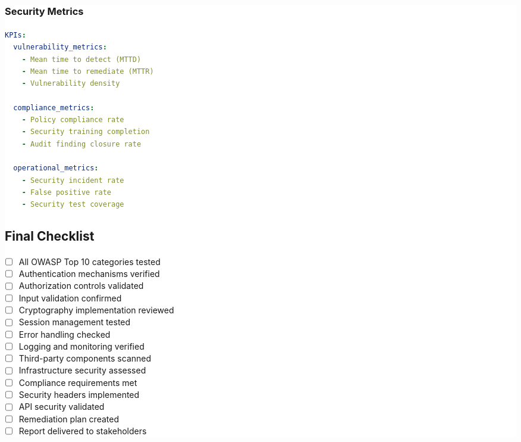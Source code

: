 ### Security Metrics
```yaml
KPIs:
  vulnerability_metrics:
    - Mean time to detect (MTTD)
    - Mean time to remediate (MTTR)
    - Vulnerability density
    
  compliance_metrics:
    - Policy compliance rate
    - Security training completion
    - Audit finding closure rate
    
  operational_metrics:
    - Security incident rate
    - False positive rate
    - Security test coverage
```

## Final Checklist

- [ ] All OWASP Top 10 categories tested
- [ ] Authentication mechanisms verified
- [ ] Authorization controls validated
- [ ] Input validation confirmed
- [ ] Cryptography implementation reviewed
- [ ] Session management tested
- [ ] Error handling checked
- [ ] Logging and monitoring verified
- [ ] Third-party components scanned
- [ ] Infrastructure security assessed
- [ ] Compliance requirements met
- [ ] Security headers implemented
- [ ] API security validated
- [ ] Remediation plan created
- [ ] Report delivered to stakeholders